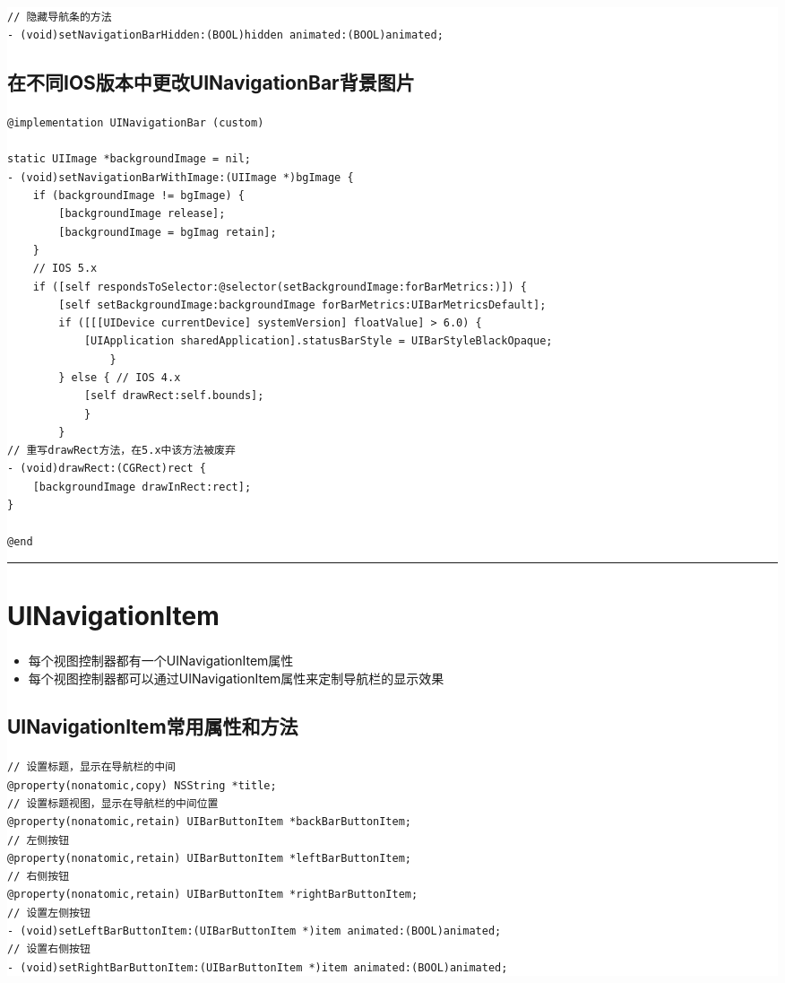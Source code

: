 	// 隐藏导航条的方法
	- (void)setNavigationBarHidden:(BOOL)hidden animated:(BOOL)animated;

<a name="在不同IOS版本中更改UINavigationBar背景图片"></a>
<h2 id="在不同IOS版本中更改UINavigationBar背景图片"> 在不同IOS版本中更改UINavigationBar背景图片 </h2>

	@implementation UINavigationBar (custom)
	
	static UIImage *backgroundImage = nil;
	- (void)setNavigationBarWithImage:(UIImage *)bgImage {
		if (backgroundImage != bgImage) {
			[backgroundImage release];
			[backgroundImage = bgImag retain];
		}
		// IOS 5.x
		if ([self respondsToSelector:@selector(setBackgroundImage:forBarMetrics:)]) {
			[self setBackgroundImage:backgroundImage forBarMetrics:UIBarMetricsDefault];
			if ([[[UIDevice currentDevice] systemVersion] floatValue] > 6.0) {
				[UIApplication sharedApplication].statusBarStyle = UIBarStyleBlackOpaque;
					}
			} else { // IOS 4.x
				[self drawRect:self.bounds];
				}
			}
	// 重写drawRect方法，在5.x中该方法被废弃
	- (void)drawRect:(CGRect)rect {
		[backgroundImage drawInRect:rect];
	}
	
	@end

***

<a name="UINavigationItem"></a>
<h1 id="UINavigationItem"> UINavigationItem </h1>

- 每个视图控制器都有一个UINavigationItem属性
- 每个视图控制器都可以通过UINavigationItem属性来定制导航栏的显示效果

<a name="UINavigationItem常用属性和方法"></a>
<h2 id="UINavigationItem常用属性和方法"> UINavigationItem常用属性和方法 </h2>

	// 设置标题，显示在导航栏的中间
	@property(nonatomic,copy) NSString *title;
	// 设置标题视图，显示在导航栏的中间位置
	@property(nonatomic,retain) UIBarButtonItem *backBarButtonItem;
	// 左侧按钮
	@property(nonatomic,retain) UIBarButtonItem *leftBarButtonItem;
	// 右侧按钮
	@property(nonatomic,retain) UIBarButtonItem *rightBarButtonItem;
	// 设置左侧按钮
	- (void)setLeftBarButtonItem:(UIBarButtonItem *)item animated:(BOOL)animated;
	// 设置右侧按钮
	- (void)setRightBarButtonItem:(UIBarButtonItem *)item animated:(BOOL)animated;
	